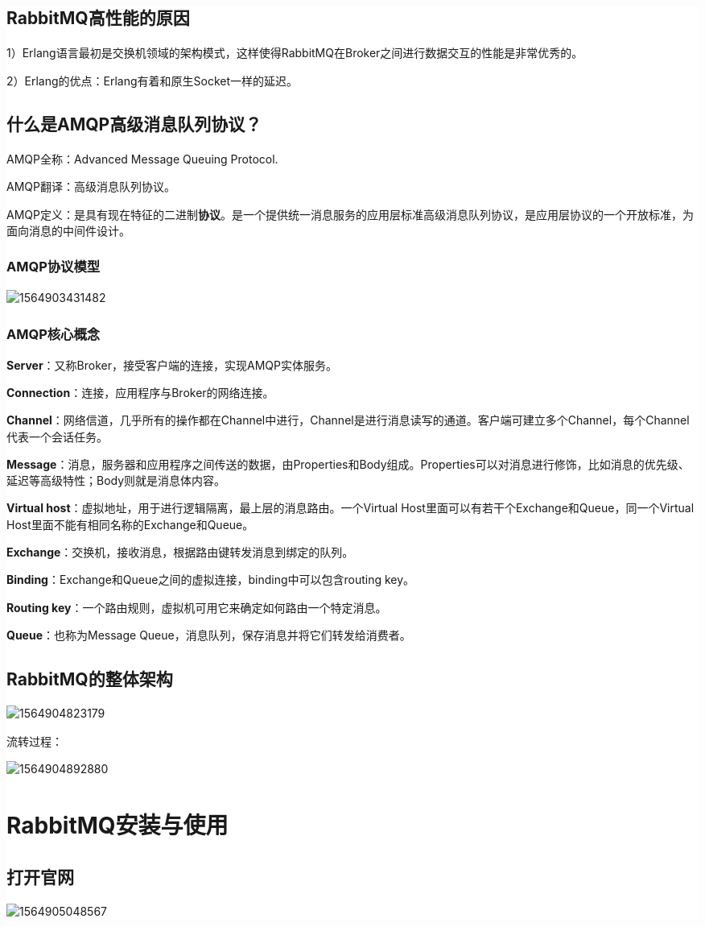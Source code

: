 ## RabbitMQ高性能的原因

1）Erlang语言最初是交换机领域的架构模式，这样使得RabbitMQ在Broker之间进行数据交互的性能是非常优秀的。

2）Erlang的优点：Erlang有着和原生Socket一样的延迟。

## 什么是AMQP高级消息队列协议？

AMQP全称：Advanced Message Queuing Protocol.

AMQP翻译：高级消息队列协议。

AMQP定义：是具有现在特征的二进制**协议**。是一个提供统一消息服务的应用层标准高级消息队列协议，是应用层协议的一个开放标准，为面向消息的中间件设计。

### AMQP协议模型

![1564903431482](assets/1564903431482.png)

### AMQP核心概念

**Server**：又称Broker，接受客户端的连接，实现AMQP实体服务。

**Connection**：连接，应用程序与Broker的网络连接。

**Channel**：网络信道，几乎所有的操作都在Channel中进行，Channel是进行消息读写的通道。客户端可建立多个Channel，每个Channel代表一个会话任务。

**Message**：消息，服务器和应用程序之间传送的数据，由Properties和Body组成。Properties可以对消息进行修饰，比如消息的优先级、延迟等高级特性；Body则就是消息体内容。

**Virtual host**：虚拟地址，用于进行逻辑隔离，最上层的消息路由。一个Virtual Host里面可以有若干个Exchange和Queue，同一个Virtual Host里面不能有相同名称的Exchange和Queue。

**Exchange**：交换机，接收消息，根据路由键转发消息到绑定的队列。

**Binding**：Exchange和Queue之间的虚拟连接，binding中可以包含routing key。

**Routing key**：一个路由规则，虚拟机可用它来确定如何路由一个特定消息。

**Queue**：也称为Message Queue，消息队列，保存消息并将它们转发给消费者。

## RabbitMQ的整体架构

![1564904823179](assets/1564904823179.png)

流转过程：

![1564904892880](assets/1564904892880.png)

# RabbitMQ安装与使用

## 打开官网

![1564905048567](assets/1564905048567.png)
